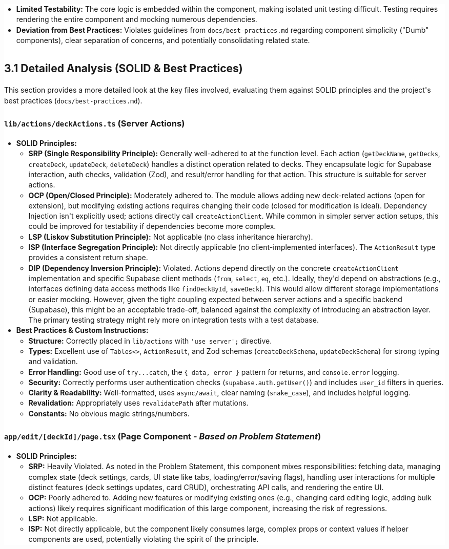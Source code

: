 *   **Limited Testability:** The core logic is embedded within the component, making isolated unit testing difficult. Testing requires rendering the entire component and mocking numerous dependencies.
*   **Deviation from Best Practices:** Violates guidelines from `docs/best-practices.md` regarding component simplicity ("Dumb" components), clear separation of concerns, and potentially consolidating related state.

## 3.1 Detailed Analysis (SOLID & Best Practices)

This section provides a more detailed look at the key files involved, evaluating them against SOLID principles and the project's best practices (`docs/best-practices.md`).

### `lib/actions/deckActions.ts` (Server Actions)

*   **SOLID Principles:**
    *   **SRP (Single Responsibility Principle):** Generally well-adhered to at the function level. Each action (`getDeckName`, `getDecks`, `createDeck`, `updateDeck`, `deleteDeck`) handles a distinct operation related to decks. They encapsulate logic for Supabase interaction, auth checks, validation (Zod), and result/error handling for that action. This structure is suitable for server actions.
    *   **OCP (Open/Closed Principle):** Moderately adhered to. The module allows adding new deck-related actions (open for extension), but modifying existing actions requires changing their code (closed for modification is ideal). Dependency Injection isn't explicitly used; actions directly call `createActionClient`. While common in simpler server action setups, this could be improved for testability if dependencies become more complex.
    *   **LSP (Liskov Substitution Principle):** Not applicable (no class inheritance hierarchy).
    *   **ISP (Interface Segregation Principle):** Not directly applicable (no client-implemented interfaces). The `ActionResult` type provides a consistent return shape.
    *   **DIP (Dependency Inversion Principle):** Violated. Actions depend directly on the concrete `createActionClient` implementation and specific Supabase client methods (`from`, `select`, `eq`, etc.). Ideally, they'd depend on abstractions (e.g., interfaces defining data access methods like `findDeckById`, `saveDeck`). This would allow different storage implementations or easier mocking. However, given the tight coupling expected between server actions and a specific backend (Supabase), this might be an acceptable trade-off, balanced against the complexity of introducing an abstraction layer. The primary testing strategy might rely more on integration tests with a test database.
*   **Best Practices & Custom Instructions:**
    *   **Structure:** Correctly placed in `lib/actions` with `'use server';` directive.
    *   **Types:** Excellent use of `Tables<>`, `ActionResult`, and Zod schemas (`createDeckSchema`, `updateDeckSchema`) for strong typing and validation.
    *   **Error Handling:** Good use of `try...catch`, the `{ data, error }` pattern for returns, and `console.error` logging.
    *   **Security:** Correctly performs user authentication checks (`supabase.auth.getUser()`) and includes `user_id` filters in queries.
    *   **Clarity & Readability:** Well-formatted, uses `async/await`, clear naming (`snake_case`), and includes helpful logging.
    *   **Revalidation:** Appropriately uses `revalidatePath` after mutations.
    *   **Constants:** No obvious magic strings/numbers.

### `app/edit/[deckId]/page.tsx` (Page Component - *Based on Problem Statement*)

*   **SOLID Principles:**
    *   **SRP:** Heavily Violated. As noted in the Problem Statement, this component mixes responsibilities: fetching data, managing complex state (deck settings, cards, UI state like tabs, loading/error/saving flags), handling user interactions for multiple distinct features (deck settings updates, card CRUD), orchestrating API calls, and rendering the entire UI.
    *   **OCP:** Poorly adhered to. Adding new features or modifying existing ones (e.g., changing card editing logic, adding bulk actions) likely requires significant modification of this large component, increasing the risk of regressions.
    *   **LSP:** Not applicable.
    *   **ISP:** Not directly applicable, but the component likely consumes large, complex props or context values if helper components are used, potentially violating the spirit of the principle.
